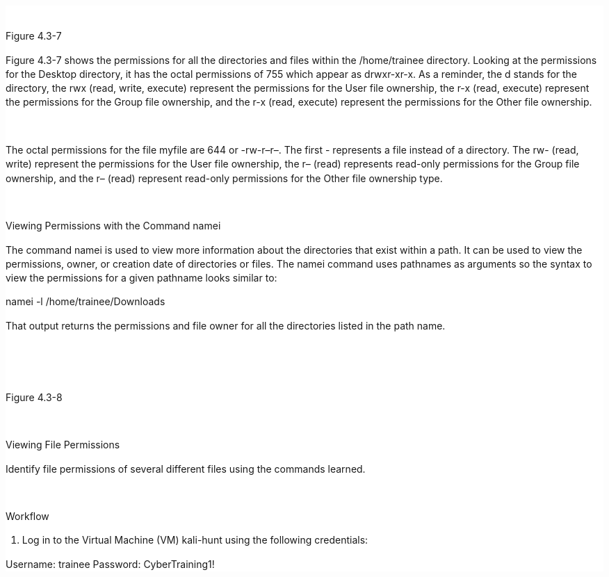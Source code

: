 ﻿

﻿

Figure 4.3-7

 

Figure 4.3-7 shows the permissions for all the directories and files within the /home/trainee directory. Looking at the permissions for the Desktop directory, it has the octal permissions of 755 which appear as drwxr-xr-x. As a reminder, the d stands for the directory, the rwx (read, write, execute) represent the permissions for the User file ownership, the r-x (read, execute) represent the permissions for the Group file ownership, and the r-x (read, execute) represent the permissions for the Other file ownership. 

﻿

The octal permissions for the file myfile are 644 or -rw-r–r–. The first - represents a file instead of a directory. The rw- (read, write) represent the permissions for the User file ownership, the r– (read) represents read-only permissions for the Group file ownership, and the r– (read) represent read-only permissions for the Other file ownership type.

﻿

Viewing Permissions with the Command namei
﻿

The command namei is used to view more information about the directories that exist within a path. It can be used to view the permissions, owner, or creation date of directories or files. The namei command uses pathnames as arguments so the syntax to view the permissions for a given pathname looks similar to:

 namei -l /home/trainee/Downloads
﻿

That output returns the permissions and file owner for all the directories listed in the path name. 

﻿

﻿

Figure 4.3-8

﻿

Viewing File Permissions
﻿

Identify file permissions of several different files using the commands learned. 

﻿

Workflow
﻿

1. Log in to the Virtual Machine (VM) kali-hunt using the following credentials:

Username: trainee
Password: CyberTraining1! 
﻿
